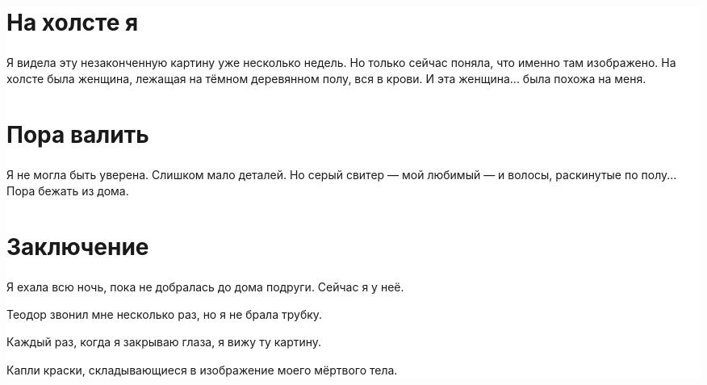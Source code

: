 # На холсте я 
Я видела эту незаконченную картину уже несколько недель. Но только сейчас поняла, что именно там изображено.
На холсте была женщина, лежащая на тёмном деревянном полу, вся в крови.
И эта женщина... была похожа на меня.

# Пора валить
Я не могла быть уверена. Слишком мало деталей. Но серый свитер — мой любимый — и волосы, раскинутые по полу...
Пора бежать из дома.

# Заключение
Я ехала всю ночь, пока не добралась до дома подруги. Сейчас я у неё.

Теодор звонил мне несколько раз, но я не брала трубку.

Каждый раз, когда я закрываю глаза, я вижу ту картину.

Капли краски, складывающиеся в изображение моего мёртвого тела.
